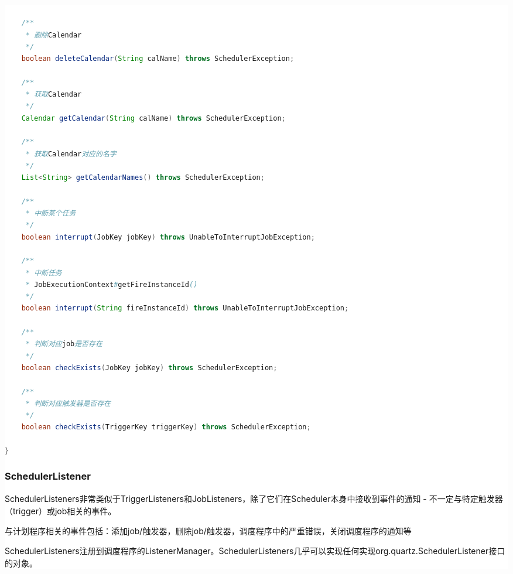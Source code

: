 ```java

    /**
     * 删除Calendar
     */
    boolean deleteCalendar(String calName) throws SchedulerException;

    /**
     * 获取Calendar
     */
    Calendar getCalendar(String calName) throws SchedulerException;

    /**
     * 获取Calendar对应的名字
     */
    List<String> getCalendarNames() throws SchedulerException;

    /**
     * 中断某个任务
     */
    boolean interrupt(JobKey jobKey) throws UnableToInterruptJobException;

    /**
     * 中断任务
     * JobExecutionContext#getFireInstanceId()
     */
    boolean interrupt(String fireInstanceId) throws UnableToInterruptJobException;

    /**
     * 判断对应job是否存在
     */
    boolean checkExists(JobKey jobKey) throws SchedulerException;

    /**
     * 判断对应触发器是否存在
     */
    boolean checkExists(TriggerKey triggerKey) throws SchedulerException;
    
}

```

### SchedulerListener

SchedulerListeners非常类似于TriggerListeners和JobListeners，除了它们在Scheduler本身中接收到事件的通知 - 不一定与特定触发器（trigger）或job相关的事件。

与计划程序相关的事件包括：添加job/触发器，删除job/触发器，调度程序中的严重错误，关闭调度程序的通知等



SchedulerListeners注册到调度程序的ListenerManager。SchedulerListeners几乎可以实现任何实现org.quartz.SchedulerListener接口的对象。
